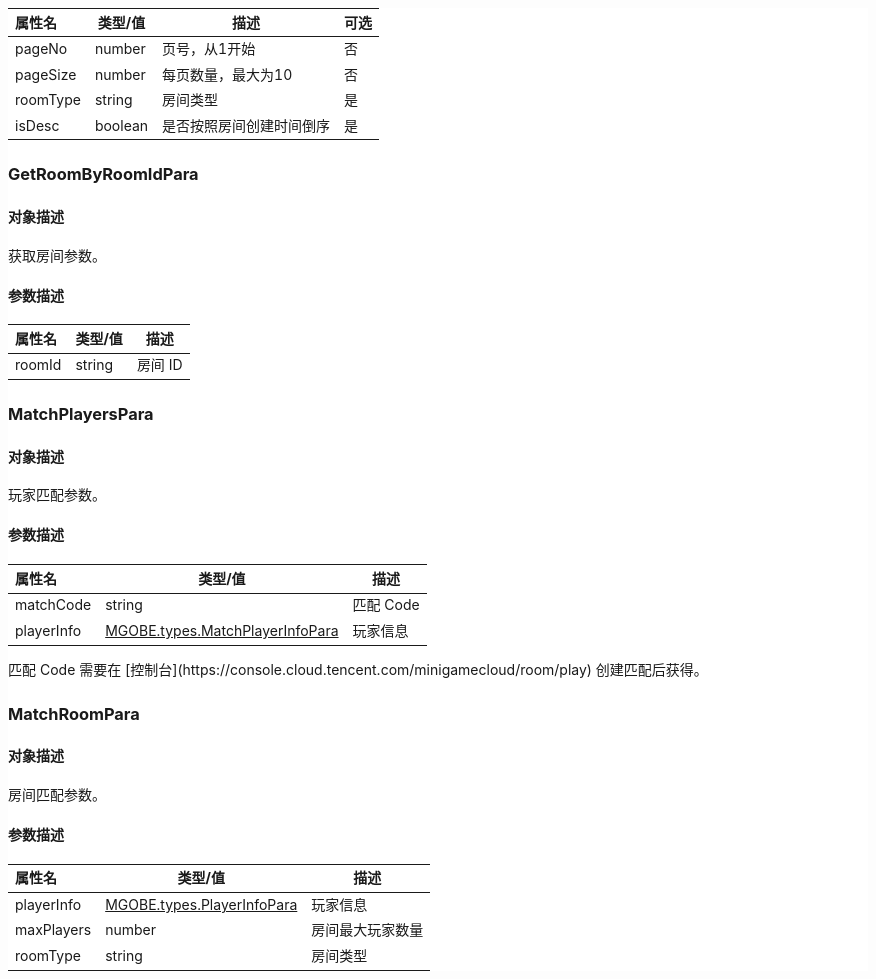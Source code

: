 |属性名|类型/值|描述| 可选  |
|:---|---|---|---|
|pageNo|number|页号，从1开始|  否  |
|pageSize|number|每页数量，最大为10| 否  |
|roomType|string|房间类型|是| 
|isDesc|boolean|是否按照房间创建时间倒序|是  |



### GetRoomByRoomIdPara

#### 对象描述
获取房间参数。

#### 参数描述

|属性名|类型/值|描述|
|:---|---|---|
|roomId|string|房间 ID|




### MatchPlayersPara

#### 对象描述
玩家匹配参数。

#### 参数描述

|属性名|类型/值|描述|
|:---|---|---|
|matchCode|string|匹配 Code|
|playerInfo|[MGOBE.types.MatchPlayerInfoPara](#matchplayerinfopara)|玩家信息|

<dx-alert infotype="explain" title="">
匹配 Code 需要在 [控制台](https://console.cloud.tencent.com/minigamecloud/room/play) 创建匹配后获得。
</dx-alert>






### MatchRoomPara

#### 对象描述
房间匹配参数。

#### 参数描述

|属性名|类型/值|描述|
|:---|---|---|
|playerInfo|[MGOBE.types.PlayerInfoPara](#playerinfopara)|玩家信息|
|maxPlayers|number|房间最大玩家数量|
|roomType|string|房间类型|
